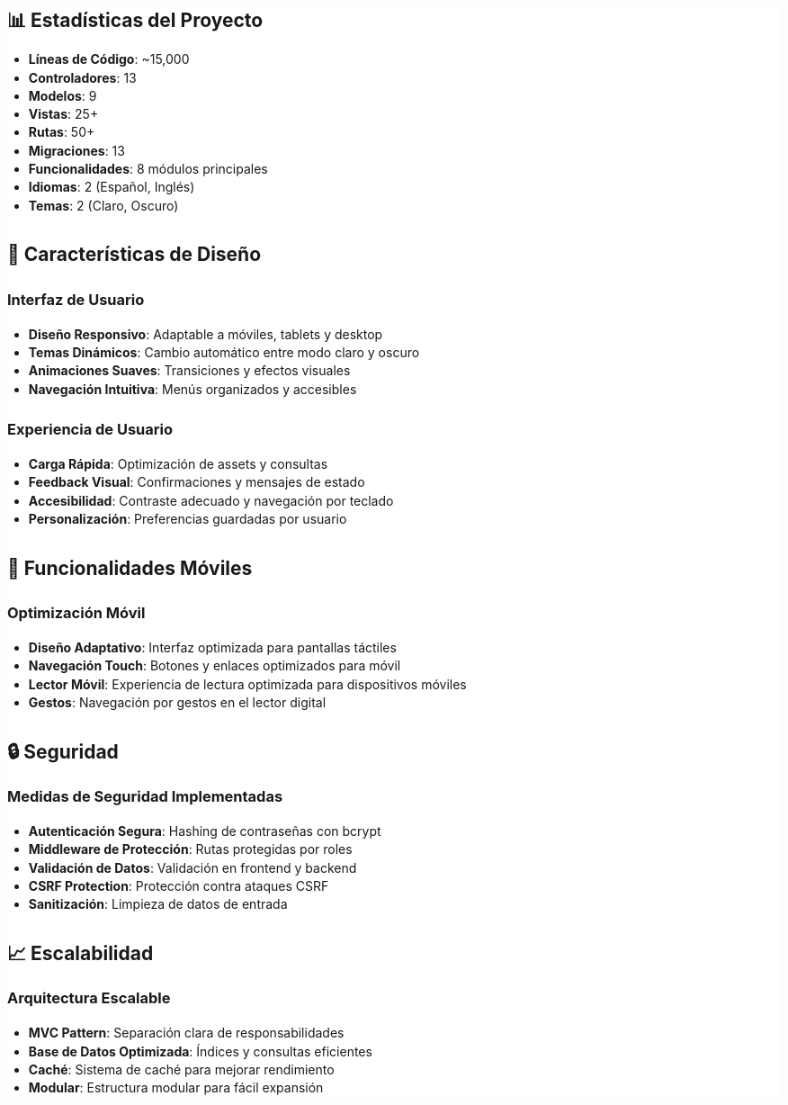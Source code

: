 ## 📊 Estadísticas del Proyecto

- **Líneas de Código**: ~15,000
- **Controladores**: 13
- **Modelos**: 9
- **Vistas**: 25+
- **Rutas**: 50+
- **Migraciones**: 13
- **Funcionalidades**: 8 módulos principales
- **Idiomas**: 2 (Español, Inglés)
- **Temas**: 2 (Claro, Oscuro)

## 🎨 Características de Diseño

### Interfaz de Usuario
- **Diseño Responsivo**: Adaptable a móviles, tablets y desktop
- **Temas Dinámicos**: Cambio automático entre modo claro y oscuro
- **Animaciones Suaves**: Transiciones y efectos visuales
- **Navegación Intuitiva**: Menús organizados y accesibles

### Experiencia de Usuario
- **Carga Rápida**: Optimización de assets y consultas
- **Feedback Visual**: Confirmaciones y mensajes de estado
- **Accesibilidad**: Contraste adecuado y navegación por teclado
- **Personalización**: Preferencias guardadas por usuario

## 📱 Funcionalidades Móviles

### Optimización Móvil
- **Diseño Adaptativo**: Interfaz optimizada para pantallas táctiles
- **Navegación Touch**: Botones y enlaces optimizados para móvil
- **Lector Móvil**: Experiencia de lectura optimizada para dispositivos móviles
- **Gestos**: Navegación por gestos en el lector digital

## 🔒 Seguridad

### Medidas de Seguridad Implementadas
- **Autenticación Segura**: Hashing de contraseñas con bcrypt
- **Middleware de Protección**: Rutas protegidas por roles
- **Validación de Datos**: Validación en frontend y backend
- **CSRF Protection**: Protección contra ataques CSRF
- **Sanitización**: Limpieza de datos de entrada

## 📈 Escalabilidad

### Arquitectura Escalable
- **MVC Pattern**: Separación clara de responsabilidades
- **Base de Datos Optimizada**: Índices y consultas eficientes
- **Caché**: Sistema de caché para mejorar rendimiento
- **Modular**: Estructura modular para fácil expansión
